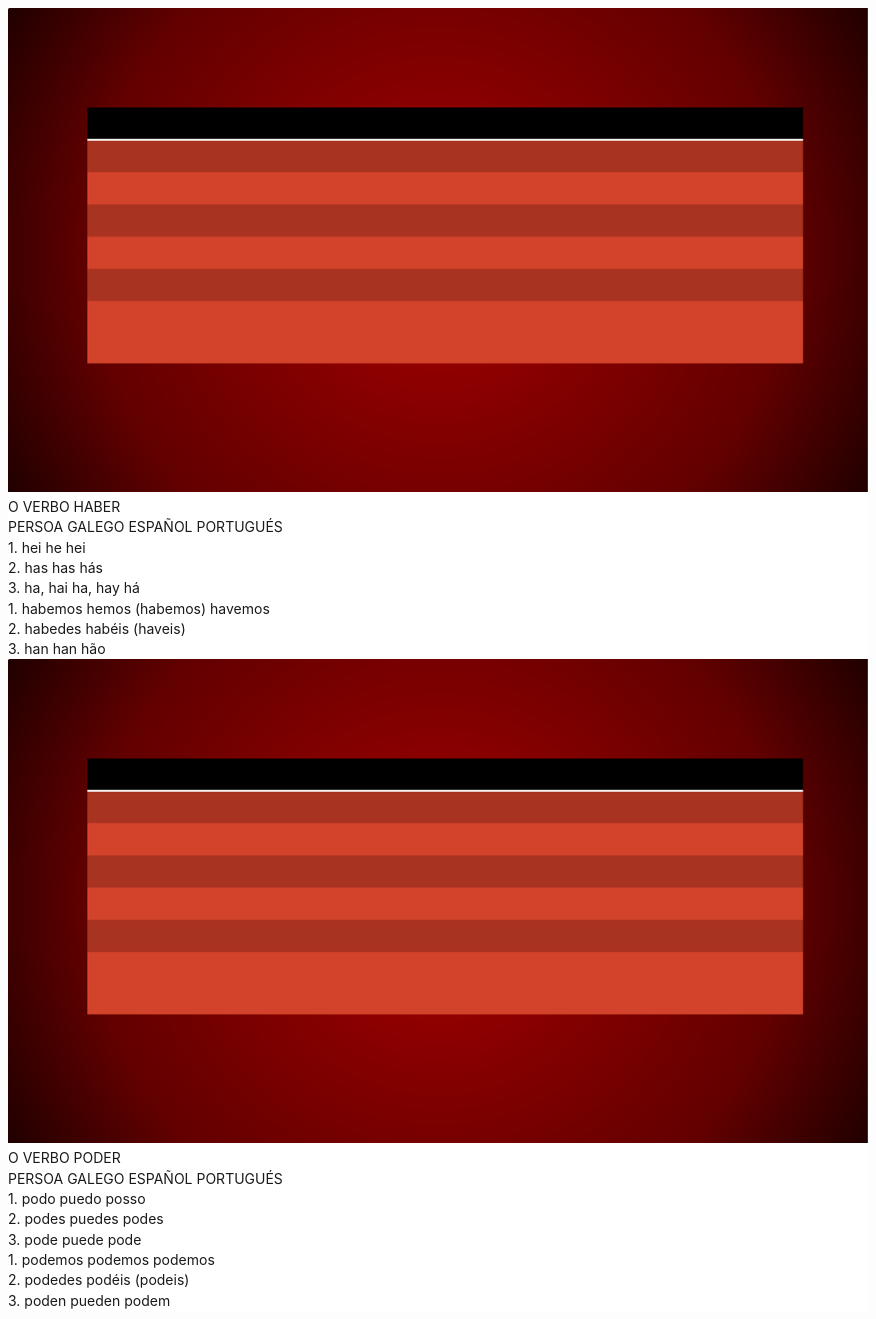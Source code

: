 <div id="pf20" class="pf w0 h0" data-page-no="20"><div class="pc pc20 w0 h0"><img class="bi x0 y0 w1 h0" alt="" src="bg20.png"/><div class="t m0 x1d h3 ya ff1 fs2 fc0 sc0 ls0 ws0">O VERBO HABER</div><div class="t m0 x14 h4 yb ff3 fs4 fc0 sc0 ls0 ws0">PERSOA<span class="_ _11"> </span>GALEGO<span class="_ _7a"> </span>ESPAÑOL<span class="_ _13"> </span>PORTUGUÉS</div><div class="t m0 x6 h5 yc ff1 fs4 fc0 sc0 ls0 ws0">1.<span class="_ _b"> </span>hei<span class="_ _bd"> </span><span class="fc2">he<span class="_ _be"> </span></span>hei</div><div class="t m0 x6 h5 yd ff1 fs4 fc0 sc0 ls0 ws0">2.<span class="_ _b"> </span>has<span class="_ _41"> </span>has<span class="_ _8d"> </span><span class="fc2">hás</span></div><div class="t m0 x6 h5 ye ff1 fs4 fc0 sc0 ls0 ws0">3.<span class="_ _b"> </span>ha, hai<span class="_ _30"> </span>ha, hay<span class="_ _bf"> </span><span class="fc2">há</span></div><div class="t m0 x6 h5 yf ff1 fs4 fc0 sc0 ls0 ws0">1.<span class="_ _b"> </span><span class="fc2">habemos<span class="_ _c0"> </span>hemos</span> (habemos)<span class="_ _c1"> </span><span class="fc2">havemos</span></div><div class="t m0 x6 h5 y10 ff1 fs4 fc0 sc0 ls0 ws0">2.<span class="_ _b"> </span><span class="fc2">habedes<span class="_ _c2"> </span>habéis<span class="_ _1e"> </span></span>(haveis)</div><div class="t m0 x6 h5 y11 ff1 fs4 fc0 sc0 ls0 ws0">3.<span class="_ _b"> </span>han<span class="_ _c3"> </span>han<span class="_ _c4"> </span><span class="fc2">hão</span></div></div><div class="pi" data-data='{"ctm":[1.000000,0.000000,0.000000,1.000000,0.000000,0.000000]}'></div></div>
<div id="pf21" class="pf w0 h0" data-page-no="21"><div class="pc pc21 w0 h0"><img class="bi x0 y0 w1 h0" alt="" src="bg21.png"/><div class="t m0 x1d h3 ya ff1 fs2 fc0 sc0 ls0 ws0">O VERBO PODER</div><div class="t m0 x14 h4 yb ff3 fs4 fc0 sc0 ls0 ws0">PERSOA<span class="_ _11"> </span>GALEGO<span class="_ _7a"> </span>ESPAÑOL<span class="_ _13"> </span>PORTUGUÉS</div><div class="t m0 x6 h5 yc ff1 fs4 fc0 sc0 ls0 ws0">1.<span class="_ _b"> </span>podo<span class="_ _3"> </span><span class="fc2">puedo<span class="_ _c5"> </span>posso</span></div><div class="t m0 x6 h5 yd ff1 fs4 fc0 sc0 ls0 ws0">2.<span class="_ _b"> </span>podes<span class="_ _c6"> </span>puedes<span class="_ _2b"> </span>podes</div><div class="t m0 x6 h5 ye ff1 fs4 fc0 sc0 ls0 ws0">3.<span class="_ _b"> </span>pode<span class="_ _26"> </span>puede<span class="_ _20"> </span>pode</div><div class="t m0 x6 h5 yf ff1 fs4 fc0 sc0 ls0 ws0">1.<span class="_ _b"> </span>podemos<span class="_ _c7"> </span>podemos<span class="_ _bd"> </span>podemos</div><div class="t m0 x6 h5 y10 ff1 fs4 fc0 sc0 ls0 ws0">2.<span class="_ _b"> </span><span class="fc2">podedes<span class="_ _c8"> </span>podéis<span class="_ _27"> </span></span>(podeis)</div><div class="t m0 x6 h5 y11 ff1 fs4 fc0 sc0 ls0 ws0">3.<span class="_ _b"> </span>poden<span class="_ _c9"> </span>pueden<span class="_ _ae"> </span><span class="fc2">podem</span></div></div><div class="pi" data-data='{"ctm":[1.000000,0.000000,0.000000,1.000000,0.000000,0.000000]}'></div></div>